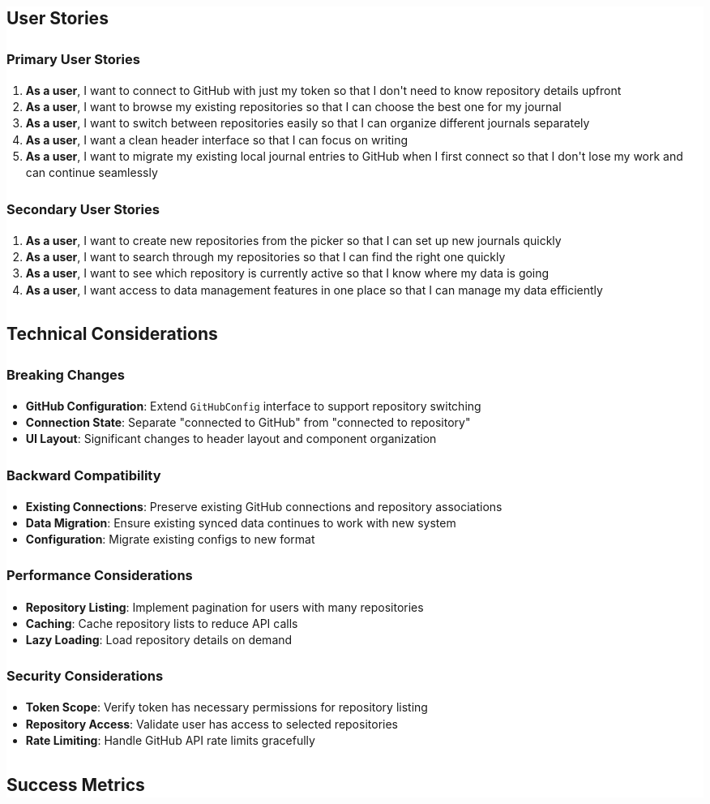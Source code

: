## User Stories

### Primary User Stories

1. **As a user**, I want to connect to GitHub with just my token so that I don't need to know repository details upfront
2. **As a user**, I want to browse my existing repositories so that I can choose the best one for my journal
3. **As a user**, I want to switch between repositories easily so that I can organize different journals separately
4. **As a user**, I want a clean header interface so that I can focus on writing
5. **As a user**, I want to migrate my existing local journal entries to GitHub when I first connect so that I don't lose my work and can continue seamlessly

### Secondary User Stories

1. **As a user**, I want to create new repositories from the picker so that I can set up new journals quickly
2. **As a user**, I want to search through my repositories so that I can find the right one quickly
3. **As a user**, I want to see which repository is currently active so that I know where my data is going
4. **As a user**, I want access to data management features in one place so that I can manage my data efficiently

## Technical Considerations

### Breaking Changes
- **GitHub Configuration**: Extend `GitHubConfig` interface to support repository switching
- **Connection State**: Separate "connected to GitHub" from "connected to repository"
- **UI Layout**: Significant changes to header layout and component organization

### Backward Compatibility
- **Existing Connections**: Preserve existing GitHub connections and repository associations
- **Data Migration**: Ensure existing synced data continues to work with new system
- **Configuration**: Migrate existing configs to new format

### Performance Considerations
- **Repository Listing**: Implement pagination for users with many repositories
- **Caching**: Cache repository lists to reduce API calls
- **Lazy Loading**: Load repository details on demand

### Security Considerations
- **Token Scope**: Verify token has necessary permissions for repository listing
- **Repository Access**: Validate user has access to selected repositories
- **Rate Limiting**: Handle GitHub API rate limits gracefully

## Success Metrics
